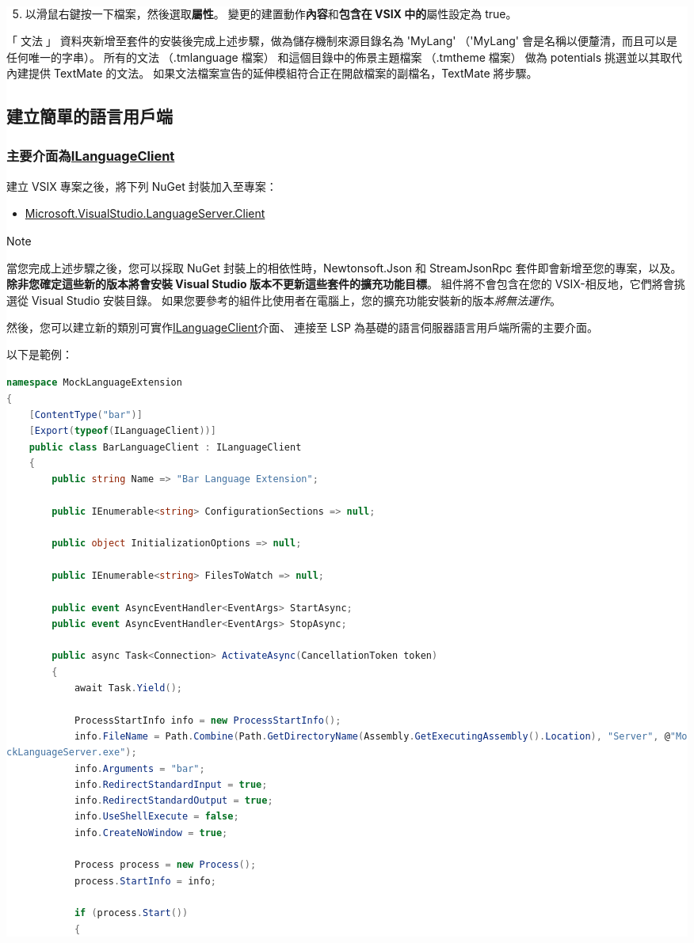 5. 以滑鼠右鍵按一下檔案，然後選取**屬性**。 變更的建置動作**內容**和**包含在 VSIX 中的**屬性設定為 true。

「 文法 」 資料夾新增至套件的安裝後完成上述步驟，做為儲存機制來源目錄名為 'MyLang' （'MyLang' 會是名稱以便釐清，而且可以是任何唯一的字串）。 所有的文法 （.tmlanguage 檔案） 和這個目錄中的佈景主題檔案 （.tmtheme 檔案） 做為 potentials 挑選並以其取代內建提供 TextMate 的文法。 如果文法檔案宣告的延伸模組符合正在開啟檔案的副檔名，TextMate 將步驟。

## <a name="creating-a-simple-language-client"></a>建立簡單的語言用戶端

### <a name="main-interface---ilanguageclientdotnetapimicrosoftvisualstudiolanguageserverclientilanguageclientviewvisualstudiosdk-2017"></a>主要介面為[ILanguageClient](/dotnet/api/microsoft.visualstudio.languageserver.client.ilanguageclient?view=visualstudiosdk-2017)

建立 VSIX 專案之後，將下列 NuGet 封裝加入至專案：

* [Microsoft.VisualStudio.LanguageServer.Client](https://www.nuget.org/packages/Microsoft.VisualStudio.LanguageServer.Client)

> [!NOTE]
> 當您完成上述步驟之後，您可以採取 NuGet 封裝上的相依性時，Newtonsoft.Json 和 StreamJsonRpc 套件即會新增至您的專案，以及。 **除非您確定這些新的版本將會安裝 Visual Studio 版本不更新這些套件的擴充功能目標**。 組件將不會包含在您的 VSIX-相反地，它們將會挑選從 Visual Studio 安裝目錄。 如果您要參考的組件比使用者在電腦上，您的擴充功能安裝新的版本*將無法運作*。

然後，您可以建立新的類別可實作[ILanguageClient](/dotnet/api/microsoft.visualstudio.languageserver.client.ilanguageclient?view=visualstudiosdk-2017)介面、 連接至 LSP 為基礎的語言伺服器語言用戶端所需的主要介面。

以下是範例：

```csharp
namespace MockLanguageExtension
{
    [ContentType("bar")]
    [Export(typeof(ILanguageClient))]
    public class BarLanguageClient : ILanguageClient
    {
        public string Name => "Bar Language Extension";

        public IEnumerable<string> ConfigurationSections => null;

        public object InitializationOptions => null;

        public IEnumerable<string> FilesToWatch => null;

        public event AsyncEventHandler<EventArgs> StartAsync;
        public event AsyncEventHandler<EventArgs> StopAsync;

        public async Task<Connection> ActivateAsync(CancellationToken token)
        {
            await Task.Yield();

            ProcessStartInfo info = new ProcessStartInfo();
            info.FileName = Path.Combine(Path.GetDirectoryName(Assembly.GetExecutingAssembly().Location), "Server", @"MockLanguageServer.exe");
            info.Arguments = "bar";
            info.RedirectStandardInput = true;
            info.RedirectStandardOutput = true;
            info.UseShellExecute = false;
            info.CreateNoWindow = true;

            Process process = new Process();
            process.StartInfo = info;

            if (process.Start())
            {
```